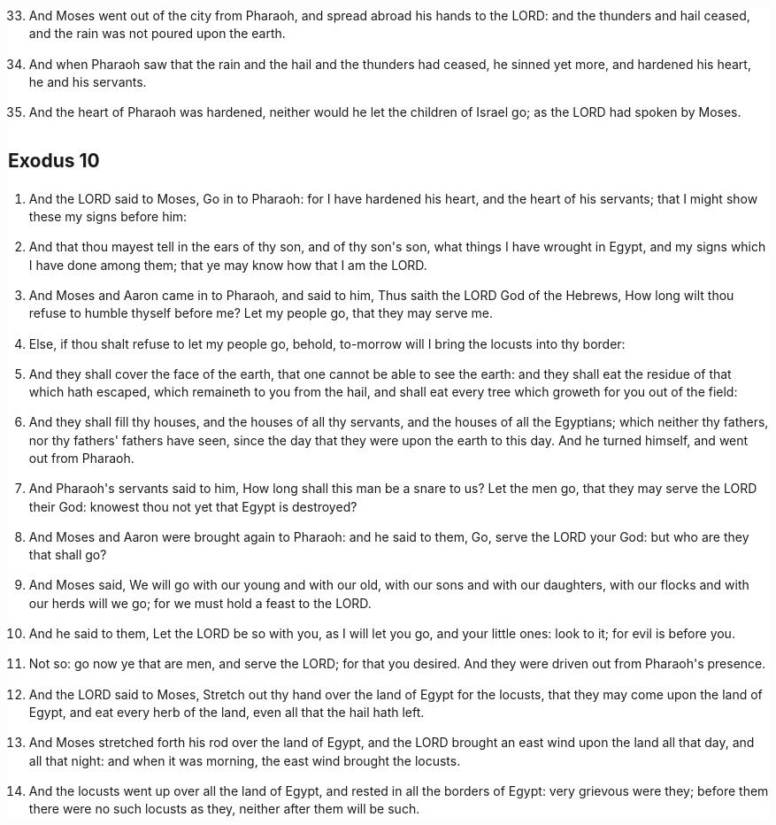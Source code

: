 33. And Moses went out of the city from Pharaoh, and spread abroad his hands to the LORD: and the thunders and hail ceased, and the rain was not poured upon the earth.

34. And when Pharaoh saw that the rain and the hail and the thunders had ceased, he sinned yet more, and hardened his heart, he and his servants.

35. And the heart of Pharaoh was hardened, neither would he let the children of Israel go; as the LORD had spoken by Moses.

## Exodus 10

1. And the LORD said to Moses, Go in to Pharaoh: for I have hardened his heart, and the heart of his servants; that I might show these my signs before him:

2. And that thou mayest tell in the ears of thy son, and of thy son's son, what things I have wrought in Egypt, and my signs which I have done among them; that ye may know how that I am the LORD.

3. And Moses and Aaron came in to Pharaoh, and said to him, Thus saith the LORD God of the Hebrews, How long wilt thou refuse to humble thyself before me? Let my people go, that they may serve me.

4. Else, if thou shalt refuse to let my people go, behold, to-morrow will I bring the locusts into thy border:

5. And they shall cover the face of the earth, that one cannot be able to see the earth: and they shall eat the residue of that which hath escaped, which remaineth to you from the hail, and shall eat every tree which groweth for you out of the field:

6. And they shall fill thy houses, and the houses of all thy servants, and the houses of all the Egyptians; which neither thy fathers, nor thy fathers' fathers have seen, since the day that they were upon the earth to this day. And he turned himself, and went out from Pharaoh.

7. And Pharaoh's servants said to him, How long shall this man be a snare to us? Let the men go, that they may serve the LORD their God: knowest thou not yet that Egypt is destroyed?

8. And Moses and Aaron were brought again to Pharaoh: and he said to them, Go, serve the LORD your God: but who are they that shall go?

9. And Moses said, We will go with our young and with our old, with our sons and with our daughters, with our flocks and with our herds will we go; for we must hold a feast to the LORD.

10. And he said to them, Let the LORD be so with you, as I will let you go, and your little ones: look to it; for evil is before you.

11. Not so: go now ye that are men, and serve the LORD; for that you desired. And they were driven out from Pharaoh's presence.

12. And the LORD said to Moses, Stretch out thy hand over the land of Egypt for the locusts, that they may come upon the land of Egypt, and eat every herb of the land, even all that the hail hath left.

13. And Moses stretched forth his rod over the land of Egypt, and the LORD brought an east wind upon the land all that day, and all that night: and when it was morning, the east wind brought the locusts.

14. And the locusts went up over all the land of Egypt, and rested in all the borders of Egypt: very grievous were they; before them there were no such locusts as they, neither after them will be such.
